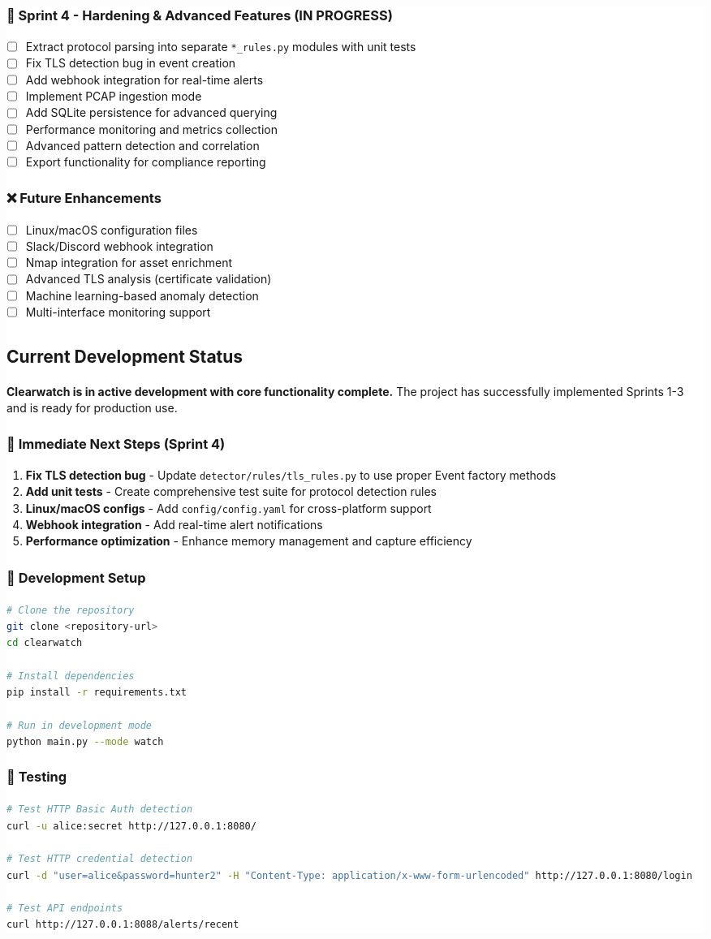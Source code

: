 ### 🔄 Sprint 4 - Hardening & Advanced Features (IN PROGRESS)
- [ ] Extract protocol parsing into separate `*_rules.py` modules with unit tests
- [ ] Fix TLS detection bug in event creation
- [ ] Add webhook integration for real-time alerts
- [ ] Implement PCAP ingestion mode
- [ ] Add SQLite persistence for advanced querying
- [ ] Performance monitoring and metrics collection
- [ ] Advanced pattern detection and correlation
- [ ] Export functionality for compliance reporting

### ❌ Future Enhancements
- [ ] Linux/macOS configuration files
- [ ] Slack/Discord webhook integration
- [ ] Nmap integration for asset enrichment
- [ ] Advanced TLS analysis (certificate validation)
- [ ] Machine learning-based anomaly detection
- [ ] Multi-interface monitoring support

## Current Development Status

**Clearwatch is in active development with core functionality complete.** The project has successfully implemented Sprints 1-3 and is ready for production use.

### 🎯 **Immediate Next Steps (Sprint 4)**
1. **Fix TLS detection bug** - Update `detector/rules/tls_rules.py` to use proper Event factory methods
2. **Add unit tests** - Create comprehensive test suite for protocol detection rules
3. **Linux/macOS configs** - Add `config/config.yaml` for cross-platform support
4. **Webhook integration** - Add real-time alert notifications
5. **Performance optimization** - Enhance memory management and capture efficiency

### 🔧 **Development Setup**
```bash
# Clone the repository
git clone <repository-url>
cd clearwatch

# Install dependencies
pip install -r requirements.txt

# Run in development mode
python main.py --mode watch
```

### 🧪 **Testing**
```bash
# Test HTTP Basic Auth detection
curl -u alice:secret http://127.0.0.1:8080/

# Test HTTP credential detection
curl -d "user=alice&password=hunter2" -H "Content-Type: application/x-www-form-urlencoded" http://127.0.0.1:8080/login

# Test API endpoints
curl http://127.0.0.1:8088/alerts/recent
```
